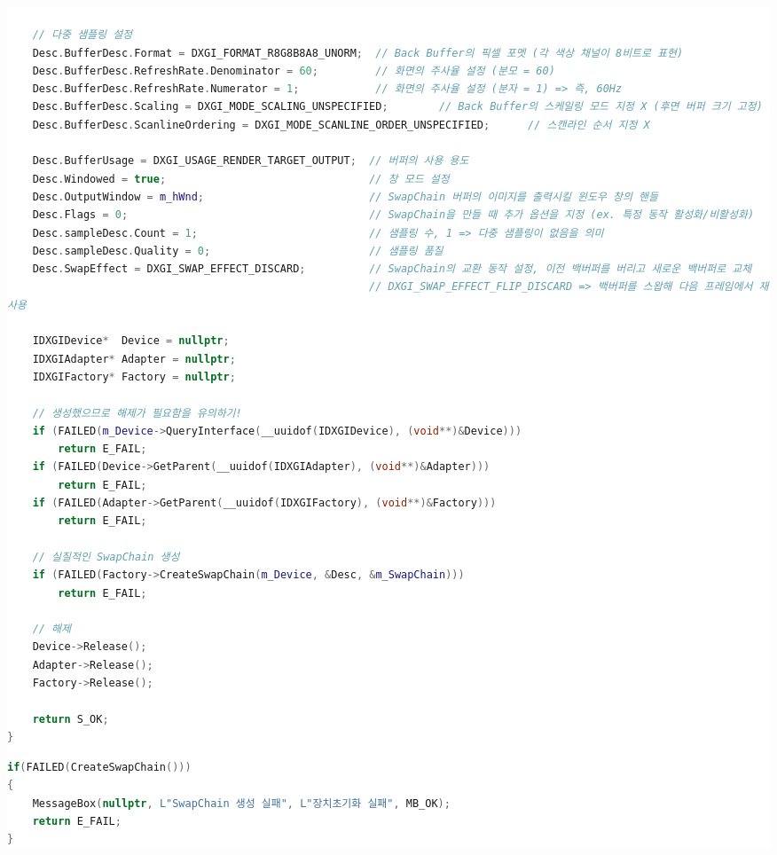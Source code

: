 ```cpp

	// 다중 샘플링 설정
	Desc.BufferDesc.Format = DXGI_FORMAT_R8G8B8A8_UNORM;  // Back Buffer의 픽셀 포멧 (각 색상 채널이 8비트로 표현)
	Desc.BufferDesc.RefreshRate.Denominator = 60;         // 화면의 주사율 설정 (분모 = 60)
	Desc.BufferDesc.RefreshRate.Numerator = 1;            // 화면의 주사율 설정 (분자 = 1) => 즉, 60Hz
	Desc.BufferDesc.Scaling = DXGI_MODE_SCALING_UNSPECIFIED;        // Back Buffer의 스케일링 모드 지정 X (후면 버퍼 크기 고정)
	Desc.BufferDesc.ScanlineOrdering = DXGI_MODE_SCANLINE_ORDER_UNSPECIFIED;      // 스캔라인 순서 지정 X

	Desc.BufferUsage = DXGI_USAGE_RENDER_TARGET_OUTPUT;  // 버퍼의 사용 용도
	Desc.Windowed = true;                                // 창 모드 설정
	Desc.OutputWindow = m_hWnd;                          // SwapChain 버퍼의 이미지를 출력시킬 윈도우 창의 핸들
	Desc.Flags = 0;                                      // SwapChain을 만들 때 추가 옵션을 지정 (ex. 특정 동작 활성화/비활성화)
	Desc.sampleDesc.Count = 1;                           // 샘플링 수, 1 => 다중 샘플링이 없음을 의미
	Desc.sampleDesc.Quality = 0;                         // 샘플링 품질
	Desc.SwapEffect = DXGI_SWAP_EFFECT_DISCARD;          // SwapChain의 교환 동작 설정, 이전 백버퍼를 버리고 새로운 백버퍼로 교체
	                                                     // DXGI_SWAP_EFFECT_FLIP_DISCARD => 백버퍼를 스왑해 다음 프레임에서 재사용

	IDXGIDevice*  Device = nullptr;
	IDXGIAdapter* Adapter = nullptr;
	IDXGIFactory* Factory = nullptr;
	
	// 생성했으므로 해제가 필요함을 유의하기!
	if (FAILED(m_Device->QueryInterface(__uuidof(IDXGIDevice), (void**)&Device)))
		return E_FAIL;
	if (FAILED(Device->GetParent(__uuidof(IDXGIAdapter), (void**)&Adapter)))
		return E_FAIL;
	if (FAILED(Adapter->GetParent(__uuidof(IDXGIFactory), (void**)&Factory)))
		return E_FAIL;
	
	// 실질적인 SwapChain 생성
	if (FAILED(Factory->CreateSwapChain(m_Device, &Desc, &m_SwapChain)))
		return E_FAIL;
	
	// 해제
	Device->Release();
	Adapter->Release();
	Factory->Release();
	
	return S_OK;
}
```

```cpp
if(FAILED(CreateSwapChain()))
{
	MessageBox(nullptr, L"SwapChain 생성 실패", L"장치초기화 실패", MB_OK);
	return E_FAIL;
}
```
